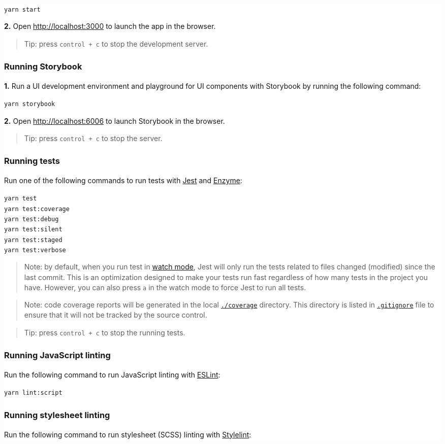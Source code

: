 ```sh
yarn start
```

**2.** Open [http://localhost:3000](http://localhost:3000) to launch the app in the browser.

> Tip: press `control + c` to stop the development server.

### Running Storybook

**1.** Run a UI development environment and playground for UI components with Storybook by running the following command:

```sh
yarn storybook
```

**2.** Open [http://localhost:6006](http://localhost:6006) to launch Storybook in the browser.

> Tip: press `control + c` to stop the server.

### Running tests

Run one of the following commands to run tests with [Jest](https://jestjs.io/) and [Enzyme](https://airbnb.io/enzyme/):

```sh
yarn test
yarn test:coverage
yarn test:debug
yarn test:silent
yarn test:staged
yarn test:verbose
```

> Note: by default, when you run test in [watch mode](https://jestjs.io/docs/en/cli.html#watch), Jest will only run the tests related to files changed (modified) since the last commit. This is an optimization designed to make your tests run fast regardless of how many tests in the project you have. However, you can also press `a` in the watch mode to force Jest to run all tests.

> Note: code coverage reports will be generated in the local [`./coverage`](https://jestjs.io/docs/en/configuration#coveragedirectory-string) directory. This directory is listed in [`.gitignore`](https://github.com/rxseven/tsuuka/blob/master/.gitignore#L9) file to ensure that it will not be tracked by the source control.

> Tip: press `control + c` to stop the running tests.

### Running JavaScript linting

Run the following command to run JavaScript linting with [ESLint](https://eslint.org/):

```sh
yarn lint:script
```

### Running stylesheet linting

Run the following command to run stylesheet (SCSS) linting with [Stylelint](https://stylelint.io/):
